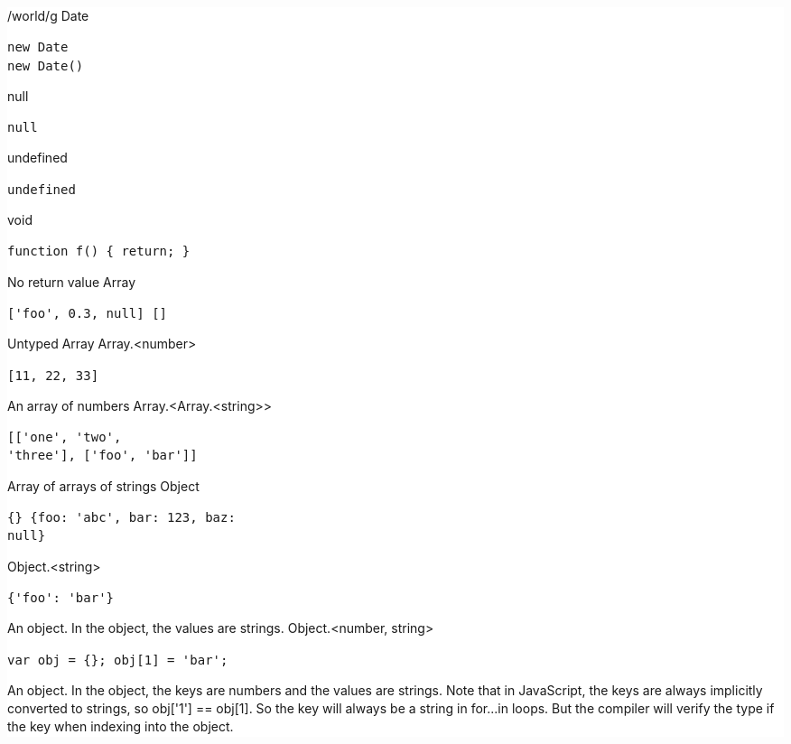 /world/g</pre></td>
		<td />
	</tr>
	<tr>
		<td>Date</td>
		<td><pre>new Date
new Date()</pre></td>
		<td />
	</tr>
	<tr>
		<td>null</td>
		<td><pre>null</pre></td>
		<td />
	</tr>
	<tr>
		<td>undefined</td>
		<td><pre>undefined</pre></td>
		<td />
	</tr>
	<tr>
		<td>void</td>
		<td><pre>function f() {
	return;
}</pre></td>
		<td>No return value</td>
	</tr>
	<tr>
		<td>Array</td>
		<td><pre>['foo', 0.3, null]
[]</pre></td>
		<td>Untyped Array</td>
	</tr>
	<tr>
		<td>Array.&lt;number></td>
		<td><pre>[11, 22, 33]</pre></td>
		<td>An array of numbers</td>
	</tr>
	<tr>
		<td>Array.<Array.&lt;string>></td>
		<td><pre>[['one', 'two', 'three'], ['foo', 'bar']]</pre></td>
		<td>Array of arrays of strings</td>
	</tr>
	<tr>
		<td>Object</td>
		<td><pre>{}
{foo: 'abc', bar: 123, baz: null}</pre></td>
		<td />
	</tr>
	<tr>
		<td>Object.&lt;string></td>
		<td><pre>{'foo': 'bar'}</pre></td>
		<td>An object. In the object, the values are strings.</td>
	</tr>
	<tr>
		<td>Object.<number, string></td>
		<td><pre>var obj = {};
obj[1] = 'bar';</pre></td>
		<td>An object. In the object, the keys are numbers and the values are strings.
Note that in JavaScript, the keys are always implicitly converted to strings, so obj['1'] == obj[1].
So the key will always be a string in for...in loops. But the compiler will verify the type if the key when indexing into the object.</td>
	</tr>
	<tr>